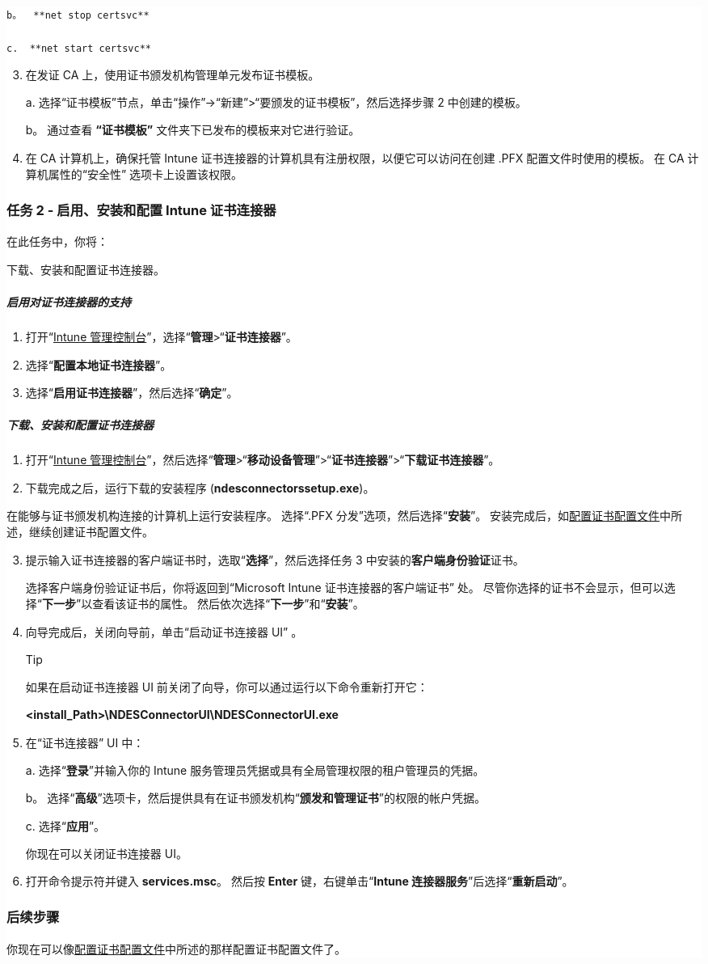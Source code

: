     b。  **net stop certsvc**

    c.  **net start certsvc**

3.  在发证 CA 上，使用证书颁发机构管理单元发布证书模板。

    a.  选择“证书模板”节点，单击“操作”-&gt;“新建”&gt;“要颁发的证书模板”，然后选择步骤 2 中创建的模板。

    b。  通过查看 **“证书模板”** 文件夹下已发布的模板来对它进行验证。

4.  在 CA 计算机上，确保托管 Intune 证书连接器的计算机具有注册权限，以便它可以访问在创建 .PFX 配置文件时使用的模板。 在 CA 计算机属性的“安全性”  选项卡上设置该权限。

### <a name="task-2---enable-install-and-configure-the-intune-certificate-connector"></a>任务 2 - 启用、安装和配置 Intune 证书连接器
在此任务中，你将：

下载、安装和配置证书连接器。

##### <a name="to-enable-support-for-the-certificate-connector"></a>启用对证书连接器的支持

1.  打开“[Intune 管理控制台](https://manage.microsoft.com)”，选择“**管理**&gt;“**证书连接器**”。

2.  选择“**配置本地证书连接器**”。

3.  选择“**启用证书连接器**”，然后选择“**确定**”。

##### <a name="to-download-install-and-configure-the-certificate-connector"></a>下载、安装和配置证书连接器

1.  打开“[Intune 管理控制台](https://manage.microsoft.com)”，然后选择“**管理**&gt;“**移动设备管理**”&gt;“**证书连接器**”&gt;“**下载证书连接器**”。

2.  下载完成之后，运行下载的安装程序 (**ndesconnectorssetup.exe**)。

  在能够与证书颁发机构连接的计算机上运行安装程序。 选择“.PFX 分发”选项，然后选择“**安装**”。 安装完成后，如[配置证书配置文件](configure-intune-certificate-profiles.md)中所述，继续创建证书配置文件。

   

3.  提示输入证书连接器的客户端证书时，选取“**选择**”，然后选择任务 3 中安装的**客户端身份验证**证书。

    选择客户端身份验证证书后，你将返回到“Microsoft Intune 证书连接器的客户端证书”  处。 尽管你选择的证书不会显示，但可以选择“**下一步**”以查看该证书的属性。 然后依次选择“**下一步**”和“**安装**”。

4.  向导完成后，关闭向导前，单击“启动证书连接器 UI” 。

    > [!TIP]
    > 如果在启动证书连接器 UI 前关闭了向导，你可以通过运行以下命令重新打开它：
    >
    > **&lt;install_Path&gt;\NDESConnectorUI\NDESConnectorUI.exe**

5.  在“证书连接器”  UI 中：

    a. 选择“**登录**”并输入你的 Intune 服务管理员凭据或具有全局管理权限的租户管理员的凭据。

    b。 选择“**高级**”选项卡，然后提供具有在证书颁发机构“**颁发和管理证书**”的权限的帐户凭据。

    c. 选择“**应用**”。

    你现在可以关闭证书连接器 UI。

6.  打开命令提示符并键入 **services.msc**。 然后按 **Enter** 键，右键单击“**Intune 连接器服务**”后选择“**重新启动**”。


### <a name="next-steps"></a>后续步骤
你现在可以像[配置证书配置文件](Configure-Intune-certificate-profiles.md)中所述的那样配置证书配置文件了。






